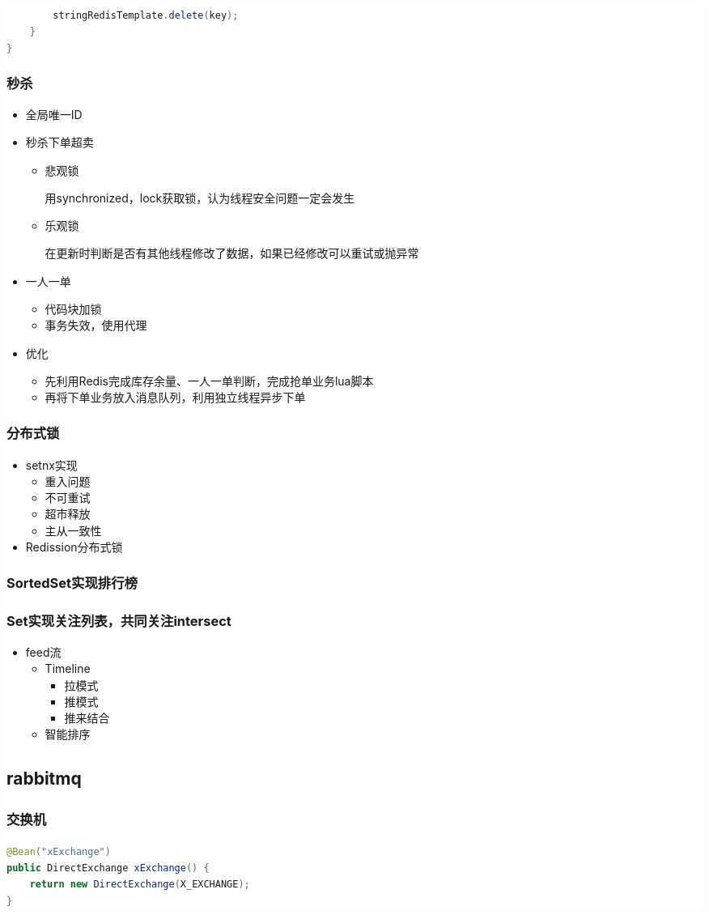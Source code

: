 ```java
        stringRedisTemplate.delete(key);
    }
}
```

### 秒杀

- 全局唯一ID

- 秒杀下单超卖

  - 悲观锁 

    用synchronized，lock获取锁，认为线程安全问题一定会发生

  - 乐观锁

    在更新时判断是否有其他线程修改了数据，如果已经修改可以重试或抛异常

- 一人一单

  - 代码块加锁
  - 事务失效，使用代理

- 优化

  - 先利用Redis完成库存余量、一人一单判断，完成抢单业务lua脚本
  - 再将下单业务放入消息队列，利用独立线程异步下单

### 分布式锁

- setnx实现
  - 重入问题
  - 不可重试
  - 超市释放
  - 主从一致性
- Redission分布式锁

### SortedSet实现排行榜

### Set实现关注列表，共同关注intersect

- feed流
  - Timeline
    - 拉模式
    - 推模式
    - 推来结合
  - 智能排序

## rabbitmq

### 交换机

```java
@Bean("xExchange")
public DirectExchange xExchange() {
    return new DirectExchange(X_EXCHANGE);
}
```
